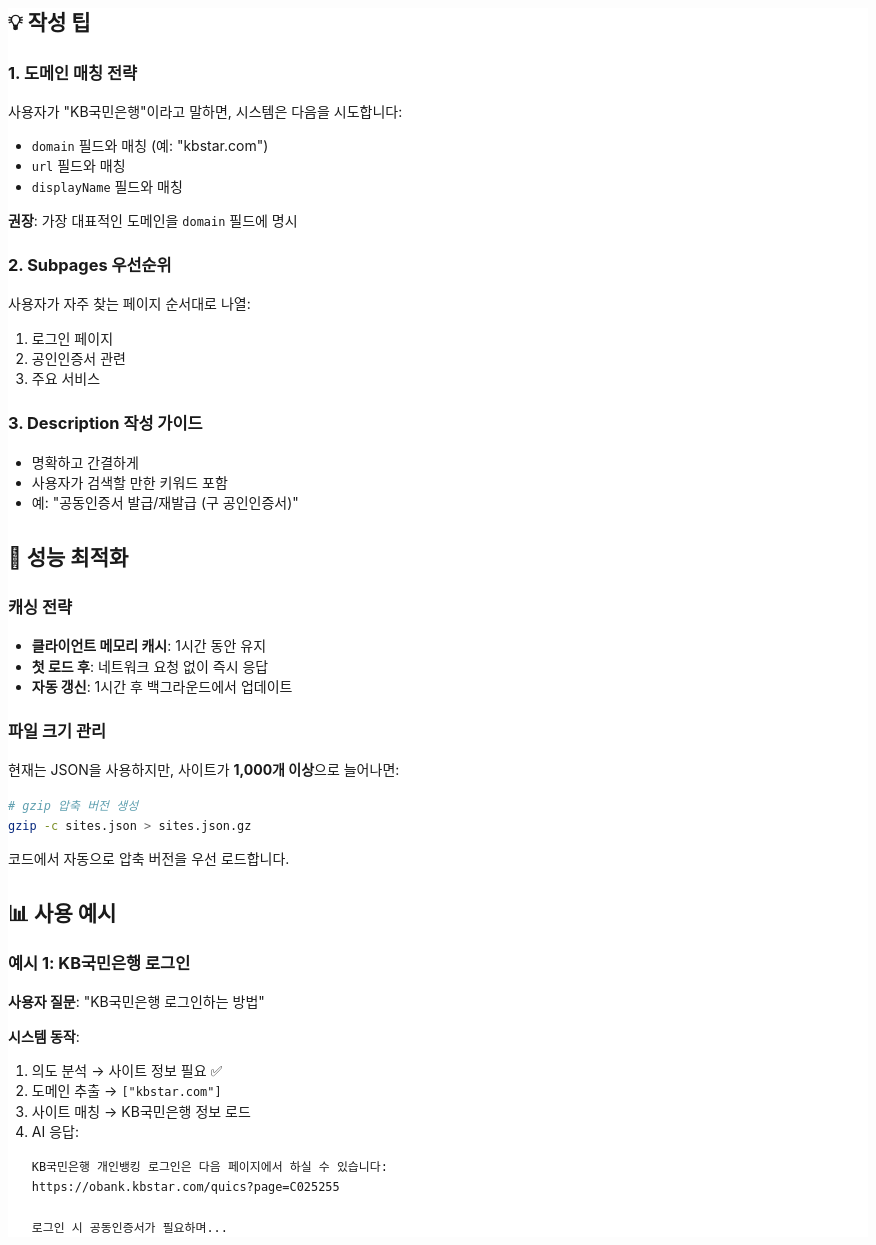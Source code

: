## 💡 작성 팁

### 1. 도메인 매칭 전략

사용자가 "KB국민은행"이라고 말하면, 시스템은 다음을 시도합니다:
- `domain` 필드와 매칭 (예: "kbstar.com")
- `url` 필드와 매칭
- `displayName` 필드와 매칭

**권장**: 가장 대표적인 도메인을 `domain` 필드에 명시

### 2. Subpages 우선순위

사용자가 자주 찾는 페이지 순서대로 나열:
1. 로그인 페이지
2. 공인인증서 관련
3. 주요 서비스

### 3. Description 작성 가이드

- 명확하고 간결하게
- 사용자가 검색할 만한 키워드 포함
- 예: "공동인증서 발급/재발급 (구 공인인증서)"

## 🚀 성능 최적화

### 캐싱 전략

- **클라이언트 메모리 캐시**: 1시간 동안 유지
- **첫 로드 후**: 네트워크 요청 없이 즉시 응답
- **자동 갱신**: 1시간 후 백그라운드에서 업데이트

### 파일 크기 관리

현재는 JSON을 사용하지만, 사이트가 **1,000개 이상**으로 늘어나면:

```bash
# gzip 압축 버전 생성
gzip -c sites.json > sites.json.gz
```

코드에서 자동으로 압축 버전을 우선 로드합니다.

## 📊 사용 예시

### 예시 1: KB국민은행 로그인

**사용자 질문**: "KB국민은행 로그인하는 방법"

**시스템 동작**:
1. 의도 분석 → 사이트 정보 필요 ✅
2. 도메인 추출 → `["kbstar.com"]`
3. 사이트 매칭 → KB국민은행 정보 로드
4. AI 응답:
   ```
   KB국민은행 개인뱅킹 로그인은 다음 페이지에서 하실 수 있습니다:
   https://obank.kbstar.com/quics?page=C025255
   
   로그인 시 공동인증서가 필요하며...
   ```
